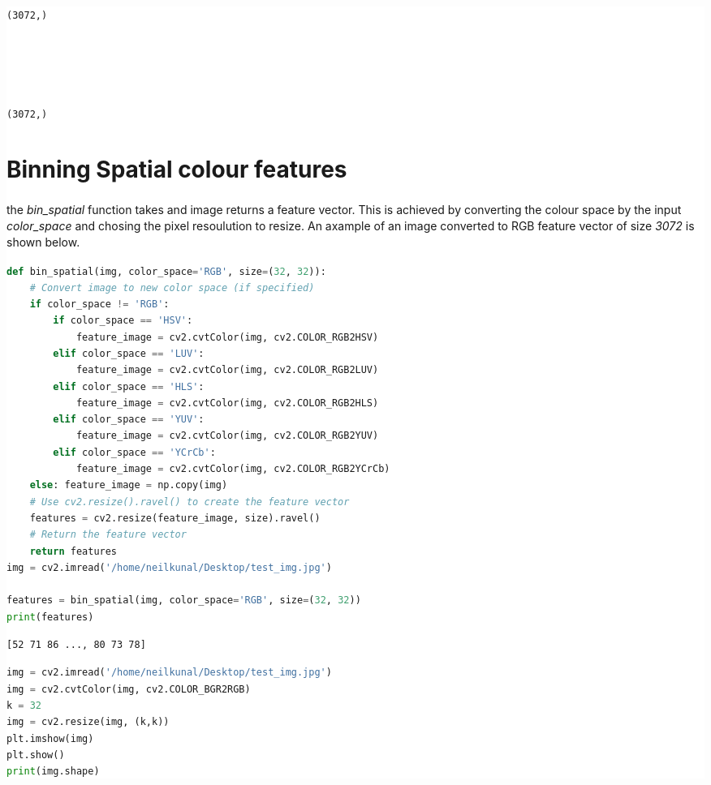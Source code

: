     (3072,)





    (3072,)



# Binning Spatial colour features

the *bin_spatial* function takes and image returns a feature vector. This is achieved by converting the colour space by the input *color_space* and chosing the pixel resoulution to resize. An axample of an image converted to RGB feature vector of size *3072* is shown below.


```python
def bin_spatial(img, color_space='RGB', size=(32, 32)):
    # Convert image to new color space (if specified)
    if color_space != 'RGB':
        if color_space == 'HSV':
            feature_image = cv2.cvtColor(img, cv2.COLOR_RGB2HSV)
        elif color_space == 'LUV':
            feature_image = cv2.cvtColor(img, cv2.COLOR_RGB2LUV)
        elif color_space == 'HLS':
            feature_image = cv2.cvtColor(img, cv2.COLOR_RGB2HLS)
        elif color_space == 'YUV':
            feature_image = cv2.cvtColor(img, cv2.COLOR_RGB2YUV)
        elif color_space == 'YCrCb':
            feature_image = cv2.cvtColor(img, cv2.COLOR_RGB2YCrCb)
    else: feature_image = np.copy(img)             
    # Use cv2.resize().ravel() to create the feature vector
    features = cv2.resize(feature_image, size).ravel() 
    # Return the feature vector
    return features
img = cv2.imread('/home/neilkunal/Desktop/test_img.jpg')

features = bin_spatial(img, color_space='RGB', size=(32, 32))
print(features)
```

    [52 71 86 ..., 80 73 78]



```python
img = cv2.imread('/home/neilkunal/Desktop/test_img.jpg')
img = cv2.cvtColor(img, cv2.COLOR_BGR2RGB)
k = 32
img = cv2.resize(img, (k,k))
plt.imshow(img)
plt.show()
print(img.shape)
```

